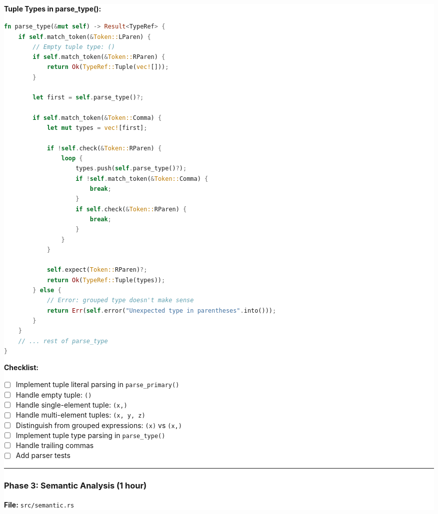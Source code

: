**Tuple Types in parse_type():**
```rust
fn parse_type(&mut self) -> Result<TypeRef> {
    if self.match_token(&Token::LParen) {
        // Empty tuple type: ()
        if self.match_token(&Token::RParen) {
            return Ok(TypeRef::Tuple(vec![]));
        }
        
        let first = self.parse_type()?;
        
        if self.match_token(&Token::Comma) {
            let mut types = vec![first];
            
            if !self.check(&Token::RParen) {
                loop {
                    types.push(self.parse_type()?);
                    if !self.match_token(&Token::Comma) {
                        break;
                    }
                    if self.check(&Token::RParen) {
                        break;
                    }
                }
            }
            
            self.expect(Token::RParen)?;
            return Ok(TypeRef::Tuple(types));
        } else {
            // Error: grouped type doesn't make sense
            return Err(self.error("Unexpected type in parentheses".into()));
        }
    }
    // ... rest of parse_type
}
```

**Checklist:**
- [ ] Implement tuple literal parsing in `parse_primary()`
- [ ] Handle empty tuple: `()`
- [ ] Handle single-element tuple: `(x,)`
- [ ] Handle multi-element tuples: `(x, y, z)`
- [ ] Distinguish from grouped expressions: `(x)` vs `(x,)`
- [ ] Implement tuple type parsing in `parse_type()`
- [ ] Handle trailing commas
- [ ] Add parser tests

---

### Phase 3: Semantic Analysis (1 hour)

**File:** `src/semantic.rs`
